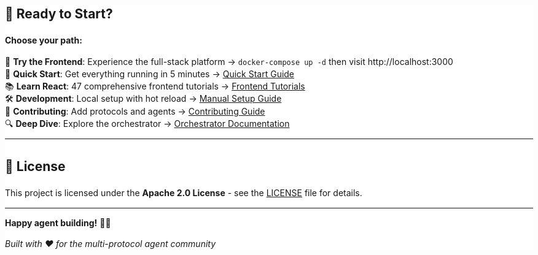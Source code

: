 ## 🎉 Ready to Start?

**Choose your path:**

🎨 **Try the Frontend**: Experience the full-stack platform → `docker-compose up -d` then visit http://localhost:3000  
🚀 **Quick Start**: Get everything running in 5 minutes → [Quick Start Guide](QUICK_START.md)  
📚 **Learn React**: 47 comprehensive frontend tutorials → [Frontend Tutorials](docs/tutorials/frontend/)  
🛠️ **Development**: Local setup with hot reload → [Manual Setup Guide](MANUAL_SETUP.md)  
🤝 **Contributing**: Add protocols and agents → [Contributing Guide](CONTRIBUTING.md)  
🔍 **Deep Dive**: Explore the orchestrator → [Orchestrator Documentation](agents/orchestrator/README.md)  

---

## 📝 License

This project is licensed under the **Apache 2.0 License** - see the [LICENSE](LICENSE) file for details.

---

**Happy agent building!** 🤖✨

*Built with ❤️ for the multi-protocol agent community*